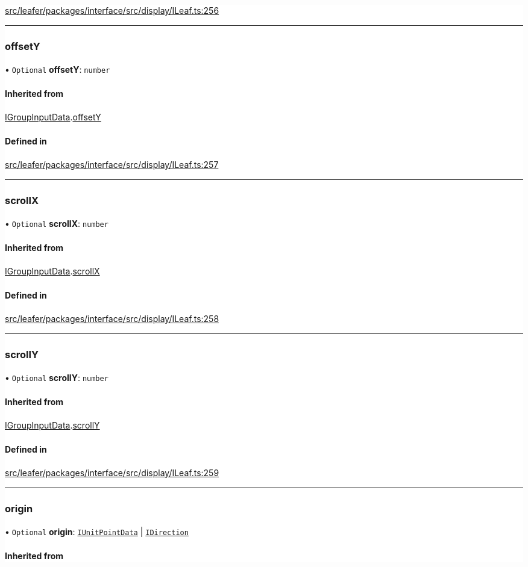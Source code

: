 [src/leafer/packages/interface/src/display/ILeaf.ts:256](https://github.com/leaferjs/leafer/blob/ddf9650d989917c451947b101193d83f38b9fdcf/packages/interface/src/display/ILeaf.ts#L256)

___

### offsetY

• `Optional` **offsetY**: `number`

#### Inherited from

[IGroupInputData](IGroupInputData.md).[offsetY](IGroupInputData.md#offsety)

#### Defined in

[src/leafer/packages/interface/src/display/ILeaf.ts:257](https://github.com/leaferjs/leafer/blob/ddf9650d989917c451947b101193d83f38b9fdcf/packages/interface/src/display/ILeaf.ts#L257)

___

### scrollX

• `Optional` **scrollX**: `number`

#### Inherited from

[IGroupInputData](IGroupInputData.md).[scrollX](IGroupInputData.md#scrollx)

#### Defined in

[src/leafer/packages/interface/src/display/ILeaf.ts:258](https://github.com/leaferjs/leafer/blob/ddf9650d989917c451947b101193d83f38b9fdcf/packages/interface/src/display/ILeaf.ts#L258)

___

### scrollY

• `Optional` **scrollY**: `number`

#### Inherited from

[IGroupInputData](IGroupInputData.md).[scrollY](IGroupInputData.md#scrolly)

#### Defined in

[src/leafer/packages/interface/src/display/ILeaf.ts:259](https://github.com/leaferjs/leafer/blob/ddf9650d989917c451947b101193d83f38b9fdcf/packages/interface/src/display/ILeaf.ts#L259)

___

### origin

• `Optional` **origin**: [`IUnitPointData`](IUnitPointData.md) \| [`IDirection`](../modules.md#idirection)

#### Inherited from
